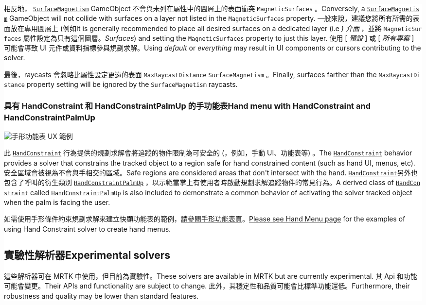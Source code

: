 <span data-ttu-id="1a67d-231">相反地， [`SurfaceMagnetism`](xref:Microsoft.MixedReality.Toolkit.Utilities.Solvers.SurfaceMagnetism) GameObject 不會與未列在屬性中的圖層上的表面衝突 `MagneticSurfaces` 。</span><span class="sxs-lookup"><span data-stu-id="1a67d-231">Conversely, a [`SurfaceMagnetism`](xref:Microsoft.MixedReality.Toolkit.Utilities.Solvers.SurfaceMagnetism) GameObject will not collide with surfaces on a layer not listed in the `MagneticSurfaces` property.</span></span> <span data-ttu-id="1a67d-232">一般來說，建議您將所有所需的表面放在專用圖層上 (例如</span><span class="sxs-lookup"><span data-stu-id="1a67d-232">It is generally recommended to place all desired surfaces on a dedicated layer (i.e</span></span> <span data-ttu-id="1a67d-233">*) 介面* ，並將 `MagneticSurfaces` 屬性設定為只有這個圖層。</span><span class="sxs-lookup"><span data-stu-id="1a67d-233">*Surfaces*) and setting the `MagneticSurfaces` property to just this layer.</span></span>  <span data-ttu-id="1a67d-234">使用 [ *預設* ] 或 [ *所有專案* ] 可能會導致 UI 元件或資料指標參與規劃求解。</span><span class="sxs-lookup"><span data-stu-id="1a67d-234">Using *default* or *everything* may result in UI components or cursors contributing to the solver.</span></span>

<span data-ttu-id="1a67d-235">最後，raycasts 會忽略比屬性設定更遠的表面 `MaxRaycastDistance` `SurfaceMagnetism` 。</span><span class="sxs-lookup"><span data-stu-id="1a67d-235">Finally, surfaces farther than the `MaxRaycastDistance` property setting will be ignored by the `SurfaceMagnetism` raycasts.</span></span>

### <a name="hand-menu-with-handconstraint-and-handconstraintpalmup"></a><span data-ttu-id="1a67d-236">具有 HandConstraint 和 HandConstraintPalmUp 的手功能表</span><span class="sxs-lookup"><span data-stu-id="1a67d-236">Hand menu with HandConstraint and HandConstraintPalmUp</span></span>

![手形功能表 UX 範例](../../images/solver/MRTK_UX_HandMenu.png)

<span data-ttu-id="1a67d-238">此 [`HandConstraint`](xref:Microsoft.MixedReality.Toolkit.Utilities.Solvers.HandConstraint) 行為提供的規劃求解會將追蹤的物件限制為可安全的 (，例如，手動 UI、功能表等) 。</span><span class="sxs-lookup"><span data-stu-id="1a67d-238">The [`HandConstraint`](xref:Microsoft.MixedReality.Toolkit.Utilities.Solvers.HandConstraint) behavior provides a solver that constrains the tracked object to a region safe for hand constrained content (such as hand UI, menus, etc).</span></span> <span data-ttu-id="1a67d-239">安全區域會被視為不會與手相交的區域。</span><span class="sxs-lookup"><span data-stu-id="1a67d-239">Safe regions are considered areas that don't intersect with the hand.</span></span> <span data-ttu-id="1a67d-240">[`HandConstraint`](xref:Microsoft.MixedReality.Toolkit.Utilities.Solvers.HandConstraint)另外也包含了呼叫的衍生類別 [`HandConstraintPalmUp`](xref:Microsoft.MixedReality.Toolkit.Utilities.Solvers.HandConstraintPalmUp) ，以示範當掌上有使用者時啟動規劃求解追蹤物件的常見行為。</span><span class="sxs-lookup"><span data-stu-id="1a67d-240">A derived class of [`HandConstraint`](xref:Microsoft.MixedReality.Toolkit.Utilities.Solvers.HandConstraint) called [`HandConstraintPalmUp`](xref:Microsoft.MixedReality.Toolkit.Utilities.Solvers.HandConstraintPalmUp) is also included to demonstrate a common behavior of activating the solver tracked object when the palm is facing the user.</span></span>

<span data-ttu-id="1a67d-241">如需使用手形條件約束規劃求解來建立快顯功能表的範例，[請參閱手形功能表頁](../HandMenu.md)。</span><span class="sxs-lookup"><span data-stu-id="1a67d-241">[Please see Hand Menu page](../HandMenu.md) for the examples of using Hand Constraint solver to create hand menus.</span></span>

## <a name="experimental-solvers"></a><span data-ttu-id="1a67d-242">實驗性解析器</span><span class="sxs-lookup"><span data-stu-id="1a67d-242">Experimental solvers</span></span>

<span data-ttu-id="1a67d-243">這些解析器可在 MRTK 中使用，但目前為實驗性。</span><span class="sxs-lookup"><span data-stu-id="1a67d-243">These solvers are available in MRTK but are currently experimental.</span></span> <span data-ttu-id="1a67d-244">其 Api 和功能可能會變更。</span><span class="sxs-lookup"><span data-stu-id="1a67d-244">Their APIs and functionality are subject to change.</span></span> <span data-ttu-id="1a67d-245">此外，其穩定性和品質可能會比標準功能還低。</span><span class="sxs-lookup"><span data-stu-id="1a67d-245">Furthermore, their robustness and quality may be lower than standard features.</span></span>
